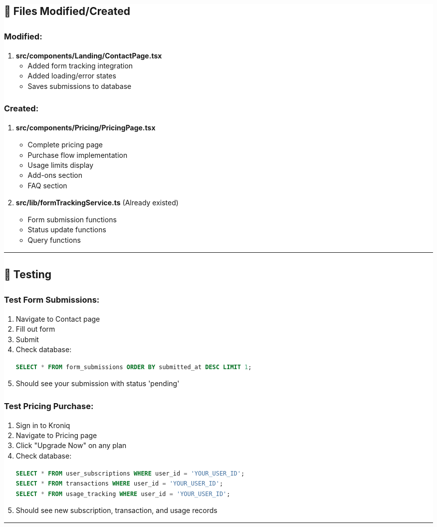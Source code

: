 
## 📝 Files Modified/Created

### Modified:
1. **src/components/Landing/ContactPage.tsx**
   - Added form tracking integration
   - Added loading/error states
   - Saves submissions to database

### Created:
1. **src/components/Pricing/PricingPage.tsx**
   - Complete pricing page
   - Purchase flow implementation
   - Usage limits display
   - Add-ons section
   - FAQ section

2. **src/lib/formTrackingService.ts** (Already existed)
   - Form submission functions
   - Status update functions
   - Query functions

---

## 🧪 Testing

### Test Form Submissions:

1. Navigate to Contact page
2. Fill out form
3. Submit
4. Check database:
   ```sql
   SELECT * FROM form_submissions ORDER BY submitted_at DESC LIMIT 1;
   ```
5. Should see your submission with status 'pending'

### Test Pricing Purchase:

1. Sign in to Kroniq
2. Navigate to Pricing page
3. Click "Upgrade Now" on any plan
4. Check database:
   ```sql
   SELECT * FROM user_subscriptions WHERE user_id = 'YOUR_USER_ID';
   SELECT * FROM transactions WHERE user_id = 'YOUR_USER_ID';
   SELECT * FROM usage_tracking WHERE user_id = 'YOUR_USER_ID';
   ```
5. Should see new subscription, transaction, and usage records

---
